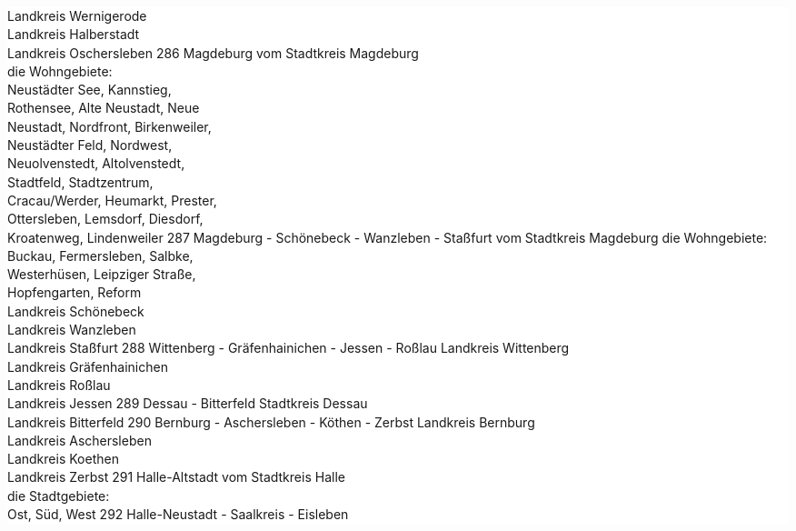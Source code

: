 <td style="text-align: center;" data-valign="top">Landkreis Wernigerode<br />
Landkreis Halberstadt<br />
Landkreis Oschersleben</td>
</tr>
<tr class="even">
<td style="text-align: center;" data-valign="top">286</td>
<td style="text-align: center;" data-valign="top">Magdeburg</td>
<td style="text-align: center;" data-valign="top">vom Stadtkreis Magdeburg<br />
die Wohngebiete:<br />
Neustädter See, Kannstieg,<br />
Rothensee, Alte Neustadt, Neue<br />
Neustadt, Nordfront, Birkenweiler,<br />
Neustädter Feld, Nordwest,<br />
Neuolvenstedt, Altolvenstedt,<br />
Stadtfeld, Stadtzentrum,<br />
Cracau/Werder, Heumarkt, Prester,<br />
Ottersleben, Lemsdorf, Diesdorf,<br />
Kroatenweg, Lindenweiler</td>
</tr>
<tr class="odd">
<td style="text-align: center;" data-valign="top">287</td>
<td style="text-align: center;" data-valign="top">Magdeburg - Schönebeck - Wanzleben - Staßfurt</td>
<td style="text-align: center;" data-valign="top">vom Stadtkreis Magdeburg die Wohngebiete:<br />
Buckau, Fermersleben, Salbke,<br />
Westerhüsen, Leipziger Straße,<br />
Hopfengarten, Reform<br />
Landkreis Schönebeck<br />
Landkreis Wanzleben<br />
Landkreis Staßfurt</td>
</tr>
<tr class="even">
<td style="text-align: center;" data-valign="top">288</td>
<td style="text-align: center;" data-valign="top">Wittenberg - Gräfenhainichen - Jessen - Roßlau</td>
<td style="text-align: center;" data-valign="top">Landkreis Wittenberg<br />
Landkreis Gräfenhainichen<br />
Landkreis Roßlau<br />
Landkreis Jessen</td>
</tr>
<tr class="odd">
<td style="text-align: center;" data-valign="top">289</td>
<td style="text-align: center;" data-valign="top">Dessau - Bitterfeld</td>
<td style="text-align: center;" data-valign="top">Stadtkreis Dessau<br />
Landkreis Bitterfeld</td>
</tr>
<tr class="even">
<td style="text-align: center;" data-valign="top">290</td>
<td style="text-align: center;" data-valign="top">Bernburg - Aschersleben - Köthen - Zerbst</td>
<td style="text-align: center;" data-valign="top">Landkreis Bernburg<br />
Landkreis Aschersleben<br />
Landkreis Koethen<br />
Landkreis Zerbst</td>
</tr>
<tr class="odd">
<td style="text-align: center;" data-valign="top">291</td>
<td style="text-align: center;" data-valign="top">Halle-Altstadt</td>
<td style="text-align: center;" data-valign="top">vom Stadtkreis Halle<br />
die Stadtgebiete:<br />
Ost, Süd, West</td>
</tr>
<tr class="even">
<td style="text-align: center;" data-valign="top">292</td>
<td style="text-align: center;" data-valign="top">Halle-Neustadt - Saalkreis - Eisleben</td>